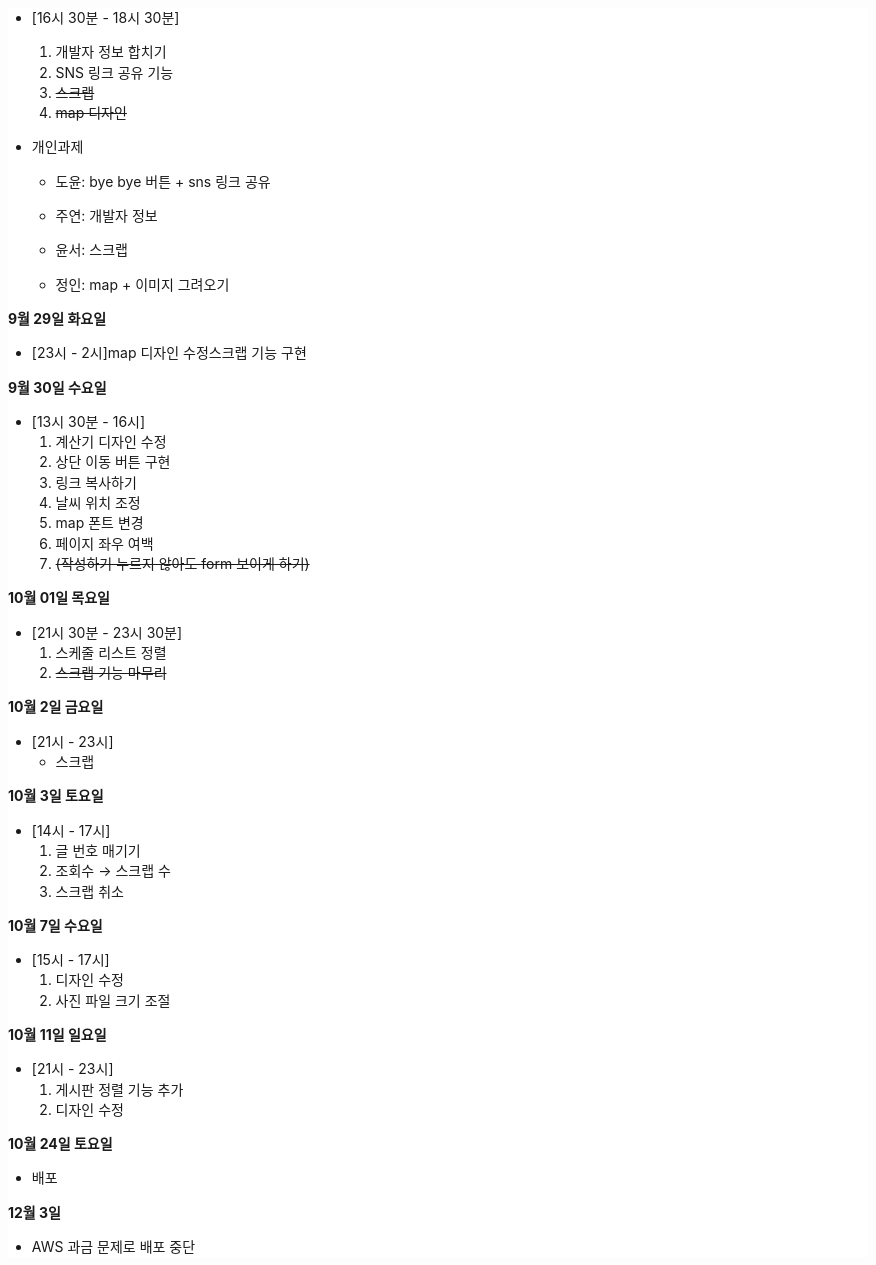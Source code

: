 - [16시 30분 - 18시 30분]

  1. 개발자 정보 합치기
  2. SNS 링크 공유 기능
  3. ~~스크랩~~
  4. ~~map 디자인~~

- 개인과제

  - 도윤: bye bye 버튼 +  sns 링크 공유

  - 주연: 개발자 정보

  - 윤서: 스크랩

  - 정인: map + 이미지 그려오기

    

**9월 29일 화요일**

- [23시 - 2시]map 디자인 수정스크랩 기능 구현

**9월 30일 수요일**

- [13시 30분 - 16시]
  1. 계산기 디자인 수정
  2. 상단 이동 버튼 구현
  3. 링크 복사하기
  4. 날씨 위치 조정
  5. map 폰트 변경
  6. 페이지 좌우 여백
  7. ~~(작성하기 누르지 않아도 form 보이게 하기)~~

**10월 01일 목요일**

- [21시 30분 - 23시 30분]
  1. 스케줄 리스트 정렬
  2. ~~스크랩 기능 마무리~~

**10월 2일 금요일**

- [21시 - 23시]
  - 스크랩

**10월 3일 토요일**

- [14시 - 17시]
  1. 글 번호 매기기
  2. 조회수 → 스크랩 수
  3. 스크랩 취소

**10월 7일 수요일**

- [15시 - 17시]
  1. 디자인 수정
  2. 사진 파일 크기 조절

**10월 11일 일요일**

- [21시 - 23시]
  1. 게시판 정렬 기능 추가
  2. 디자인 수정

**10월 24일 토요일**

- 배포

**12월 3일**

- AWS 과금 문제로 배포 중단
